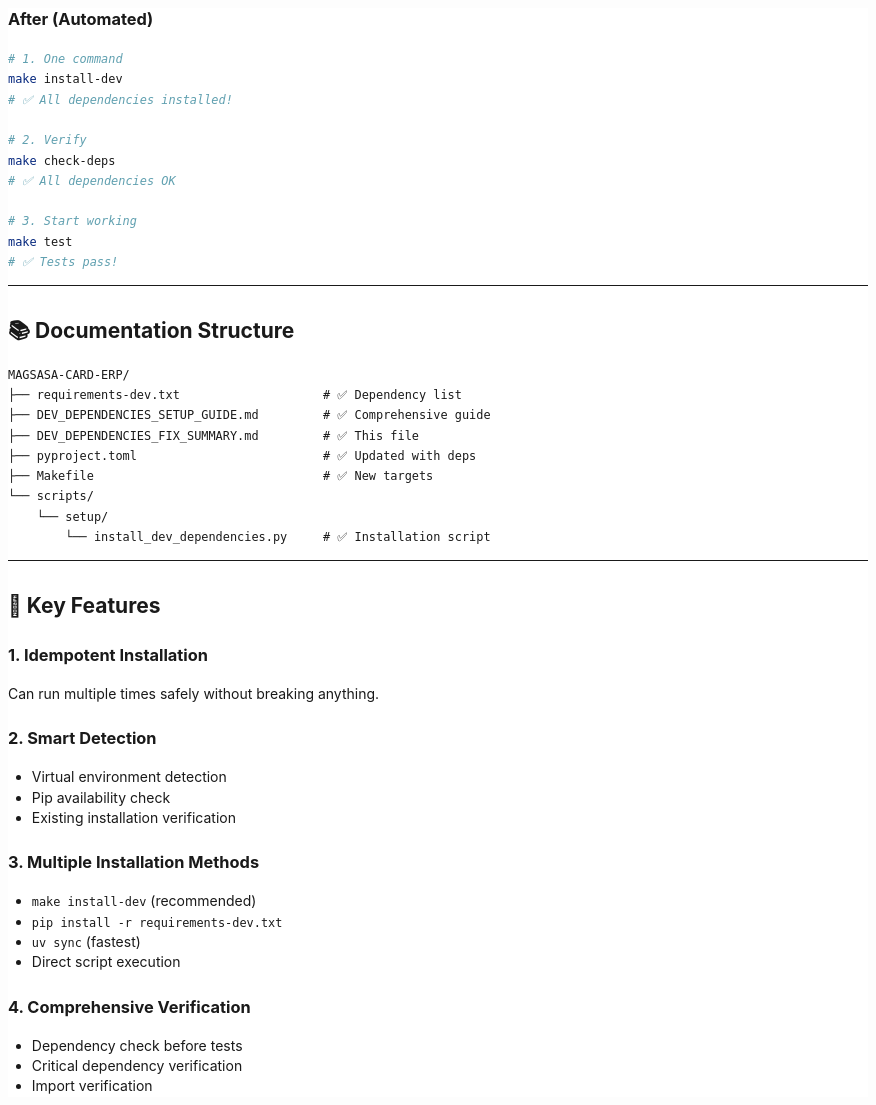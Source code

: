 ### After (Automated)
```bash
# 1. One command
make install-dev
# ✅ All dependencies installed!

# 2. Verify
make check-deps
# ✅ All dependencies OK

# 3. Start working
make test
# ✅ Tests pass!
```

---

## 📚 Documentation Structure

```
MAGSASA-CARD-ERP/
├── requirements-dev.txt                    # ✅ Dependency list
├── DEV_DEPENDENCIES_SETUP_GUIDE.md         # ✅ Comprehensive guide
├── DEV_DEPENDENCIES_FIX_SUMMARY.md         # ✅ This file
├── pyproject.toml                          # ✅ Updated with deps
├── Makefile                                # ✅ New targets
└── scripts/
    └── setup/
        └── install_dev_dependencies.py     # ✅ Installation script
```

---

## 🎯 Key Features

### 1. **Idempotent Installation**
Can run multiple times safely without breaking anything.

### 2. **Smart Detection**
- Virtual environment detection
- Pip availability check
- Existing installation verification

### 3. **Multiple Installation Methods**
- `make install-dev` (recommended)
- `pip install -r requirements-dev.txt`
- `uv sync` (fastest)
- Direct script execution

### 4. **Comprehensive Verification**
- Dependency check before tests
- Critical dependency verification
- Import verification
